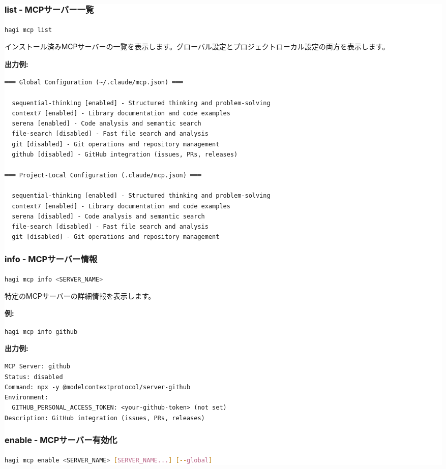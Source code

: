 ### list - MCPサーバー一覧

```bash
hagi mcp list
```

インストール済みMCPサーバーの一覧を表示します。グローバル設定とプロジェクトローカル設定の両方を表示します。

**出力例:**
```
═══ Global Configuration (~/.claude/mcp.json) ═══

  sequential-thinking [enabled] - Structured thinking and problem-solving
  context7 [enabled] - Library documentation and code examples
  serena [enabled] - Code analysis and semantic search
  file-search [disabled] - Fast file search and analysis
  git [disabled] - Git operations and repository management
  github [disabled] - GitHub integration (issues, PRs, releases)

═══ Project-Local Configuration (.claude/mcp.json) ═══

  sequential-thinking [enabled] - Structured thinking and problem-solving
  context7 [enabled] - Library documentation and code examples
  serena [disabled] - Code analysis and semantic search
  file-search [disabled] - Fast file search and analysis
  git [disabled] - Git operations and repository management
```

### info - MCPサーバー情報

```bash
hagi mcp info <SERVER_NAME>
```

特定のMCPサーバーの詳細情報を表示します。

**例:**
```bash
hagi mcp info github
```

**出力例:**
```
MCP Server: github
Status: disabled
Command: npx -y @modelcontextprotocol/server-github
Environment:
  GITHUB_PERSONAL_ACCESS_TOKEN: <your-github-token> (not set)
Description: GitHub integration (issues, PRs, releases)
```

### enable - MCPサーバー有効化

```bash
hagi mcp enable <SERVER_NAME> [SERVER_NAME...] [--global]
```
